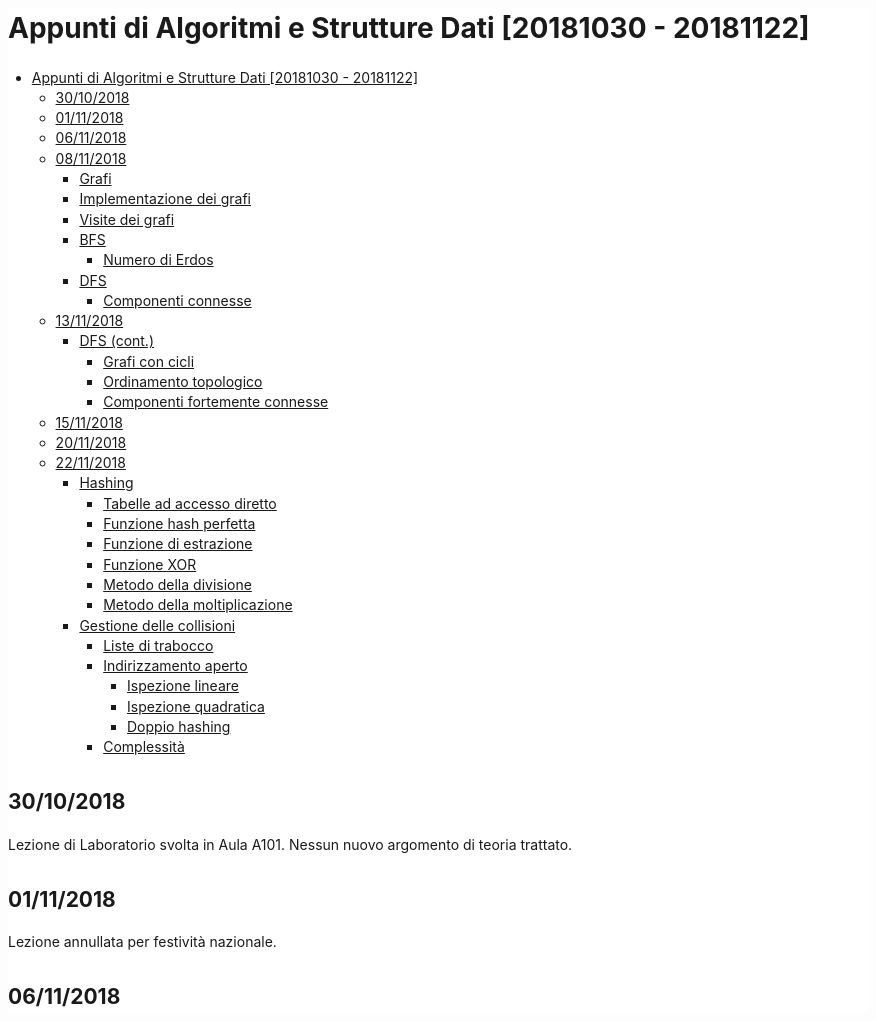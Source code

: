 # Appunti di Algoritmi e Strutture Dati [20181030 - 20181122]

- [Appunti di Algoritmi e Strutture Dati [20181030 - 20181122]](#appunti-di-algoritmi-e-strutture-dati-20181030---20181122)
    - [30/10/2018](#30102018)
    - [01/11/2018](#01112018)
    - [06/11/2018](#06112018)
    - [08/11/2018](#08112018)
        - [Grafi](#grafi)
        - [Implementazione dei grafi](#implementazione-dei-grafi)
        - [Visite dei grafi](#visite-dei-grafi)
        - [BFS](#bfs)
            - [Numero di Erdos](#numero-di-erdos)
        - [DFS](#dfs)
            - [Componenti connesse](#componenti-connesse)
    - [13/11/2018](#13112018)
        - [DFS (cont.)](#dfs-cont)
            - [Grafi con cicli](#grafi-con-cicli)
            - [Ordinamento topologico](#ordinamento-topologico)
            - [Componenti fortemente connesse](#componenti-fortemente-connesse)
    - [15/11/2018](#15112018)
    - [20/11/2018](#20112018)
    - [22/11/2018](#22112018)
        - [Hashing](#hashing)
            - [Tabelle ad accesso diretto](#tabelle-ad-accesso-diretto)
            - [Funzione hash perfetta](#funzione-hash-perfetta)
            - [Funzione di estrazione](#funzione-di-estrazione)
            - [Funzione XOR](#funzione-xor)
            - [Metodo della divisione](#metodo-della-divisione)
            - [Metodo della moltiplicazione](#metodo-della-moltiplicazione)
        - [Gestione delle collisioni](#gestione-delle-collisioni)
            - [Liste di trabocco](#liste-di-trabocco)
            - [Indirizzamento aperto](#indirizzamento-aperto)
                - [Ispezione lineare](#ispezione-lineare)
                - [Ispezione quadratica](#ispezione-quadratica)
                - [Doppio hashing](#doppio-hashing)
            - [Complessità](#complessit%C3%A0)

## 30/10/2018

Lezione di Laboratorio svolta in Aula A101. Nessun nuovo argomento di teoria trattato.

## 01/11/2018

Lezione annullata per festività nazionale.

## 06/11/2018
